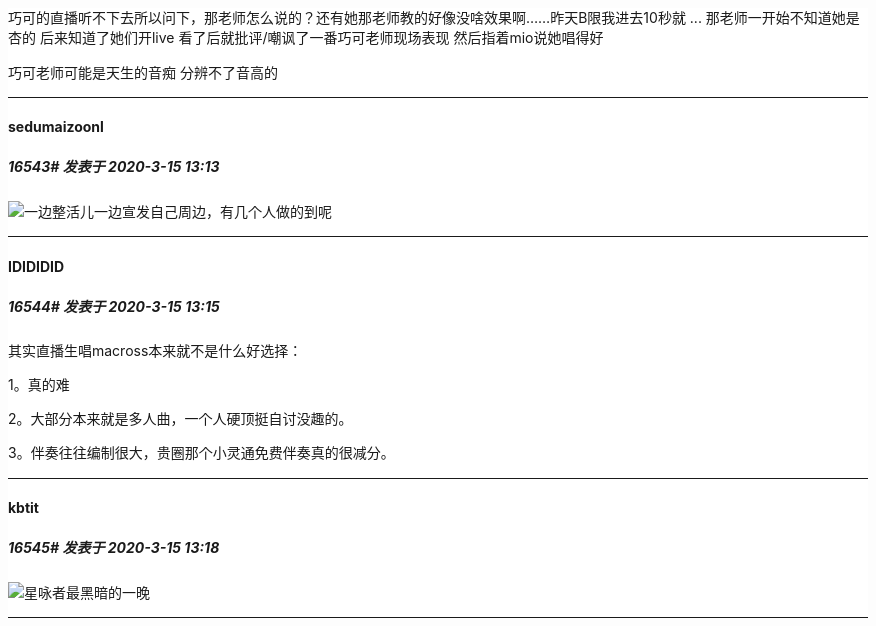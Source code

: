 巧可的直播听不下去所以问下，那老师怎么说的？还有她那老师教的好像没啥效果啊……昨天B限我进去10秒就 ...</blockquote>
那老师一开始不知道她是杏的 后来知道了她们开live 看了后就批评/嘲讽了一番巧可老师现场表现 然后指着mio说她唱得好



巧可老师可能是天生的音痴 分辨不了音高的







-----

####  sedumaizoonl  
##### 16543#       发表于 2020-3-15 13:13



<img src="https://static.saraba1st.com/image/smiley/face2017/034.png" referrerpolicy="no-referrer">一边整活儿一边宣发自己周边，有几个人做的到呢







-----

####  IDIDIDID  
##### 16544#       发表于 2020-3-15 13:15




其实直播生唱macross本来就不是什么好选择：


1。真的难


2。大部分本来就是多人曲，一个人硬顶挺自讨没趣的。


3。伴奏往往编制很大，贵圈那个小灵通免费伴奏真的很减分。







-----

####  kbtit  
##### 16545#       发表于 2020-3-15 13:18



<img src="https://static.saraba1st.com/image/smiley/face2017/180.png" referrerpolicy="no-referrer">星咏者最黑暗的一晚







-----
